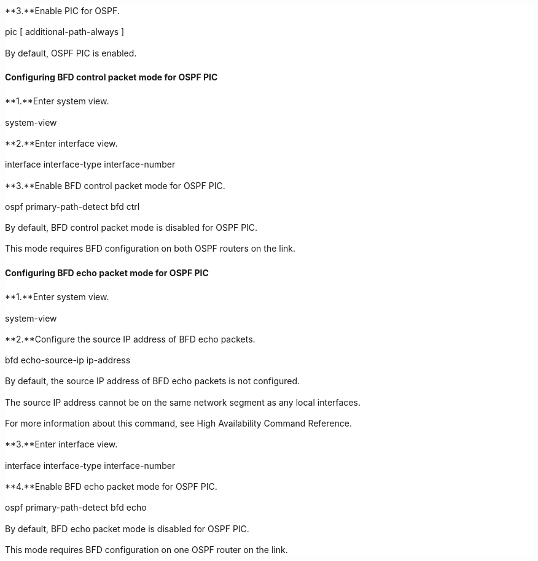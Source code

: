 **3\.**Enable PIC for OSPF.

pic \[ additional-path-always ]

By default, OSPF PIC is enabled.

#### Configuring BFD control packet mode for OSPF PIC

**1\.**Enter system view.

system-view

**2\.**Enter interface view.

interface interface-type
interface-number

**3\.**Enable BFD control packet mode for OSPF PIC.

ospf primary-path-detect bfd ctrl

By default, BFD control packet mode is
disabled for OSPF PIC.

This mode requires BFD configuration on
both OSPF routers on the link.

#### Configuring BFD echo packet mode for OSPF PIC

**1\.**Enter system view.

system-view

**2\.**Configure the source IP address of BFD echo
packets.

bfd echo-source-ip ip-address

By default, the source IP address of BFD echo
packets is not configured.

The source IP address cannot be on the
same network segment as any local interfaces.

For more information about this command,
see High Availability Command Reference.

**3\.**Enter interface view.

interface interface-type
interface-number

**4\.**Enable BFD echo packet mode for OSPF PIC.

ospf primary-path-detect bfd echo

By default, BFD echo packet mode is
disabled for OSPF PIC.

This mode requires BFD configuration on
one OSPF router on the link.
